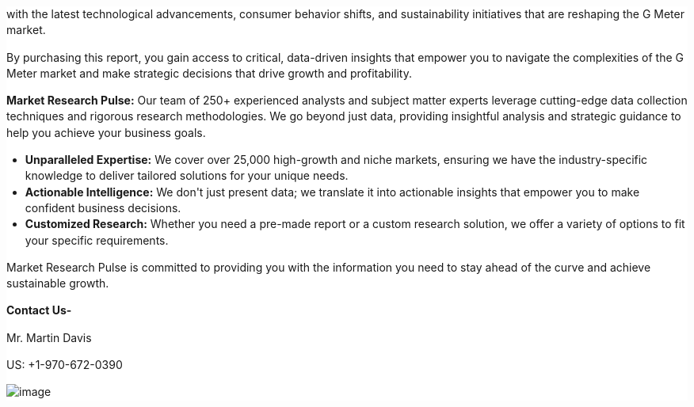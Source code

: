 with the latest technological advancements, consumer behavior shifts, and sustainability initiatives that are reshaping the G Meter market.</p></li></ol><p>By purchasing this report, you gain access to critical, data-driven insights that empower you to navigate the complexities of the G Meter market and make strategic decisions that drive growth and profitability.</p><p><strong>Market Research Pulse:</strong>&nbsp;Our team of 250+ experienced analysts and subject matter experts leverage cutting-edge data collection techniques and rigorous research methodologies. We go beyond just data, providing insightful analysis and strategic guidance to help you achieve your business goals.</p><ul><li><strong>Unparalleled Expertise:</strong>&nbsp;We cover over 25,000 high-growth and niche markets, ensuring we have the industry-specific knowledge to deliver tailored solutions for your unique needs.</li><li><strong>Actionable Intelligence:</strong>&nbsp;We don't just present data; we translate it into actionable insights that empower you to make confident business decisions.</li><li><strong>Customized Research:</strong>&nbsp;Whether you need a pre-made report or a custom research solution, we offer a variety of options to fit your specific requirements.</li></ul><p>Market Research Pulse is committed to providing you with the information you need to stay ahead of the curve and achieve sustainable growth.</p><p><strong>Contact Us-</strong></p><p>Mr. Martin Davis</p><p>US: +1-970-672-0390</p>
![image](https://github.com/user-attachments/assets/4d479581-f784-4a1e-a4b9-69f240b7cc81)
